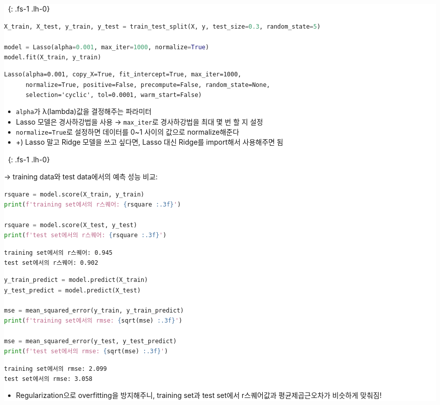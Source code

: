 </div>


&nbsp;
{: .fs-1 .lh-0}


```python
X_train, X_test, y_train, y_test = train_test_split(X, y, test_size=0.3, random_state=5)

model = Lasso(alpha=0.001, max_iter=1000, normalize=True)   
model.fit(X_train, y_train)
```
```
Lasso(alpha=0.001, copy_X=True, fit_intercept=True, max_iter=1000,
      normalize=True, positive=False, precompute=False, random_state=None,
      selection='cyclic', tol=0.0001, warm_start=False)
```
- `alpha`가 λ(lambda)값을 결정해주는 파라미터
- Lasso 모델은 경사하강법을 사용 → `max_iter`로 경사하강법을 최대 몇 번 할 지 설정
- `normalize=True`로 설정하면 데이터를 0~1 사이의 값으로 normalize해준다
- +) Lasso 말고 Ridge 모델을 쓰고 싶다면, Lasso 대신 Ridge를 import해서 사용해주면 됨

&nbsp;
{: .fs-1 .lh-0}

→ training data와 test data에서의 예측 성능 비교:
```python
rsquare = model.score(X_train, y_train)
print(f'training set에서의 r스퀘어: {rsquare :.3f}')

rsquare = model.score(X_test, y_test)
print(f'test set에서의 r스퀘어: {rsquare :.3f}')
```
```
training set에서의 r스퀘어: 0.945
test set에서의 r스퀘어: 0.902
```

```python
y_train_predict = model.predict(X_train)
y_test_predict = model.predict(X_test)

mse = mean_squared_error(y_train, y_train_predict)
print(f'training set에서의 rmse: {sqrt(mse) :.3f}')

mse = mean_squared_error(y_test, y_test_predict)
print(f'test set에서의 rmse: {sqrt(mse) :.3f}')
```
```
training set에서의 rmse: 2.099
test set에서의 rmse: 3.058
```
- Regularization으로 overfitting을 방지해주니, training set과 test set에서 r스퀘어값과 평균제곱근오차가 비슷하게 맞춰짐!